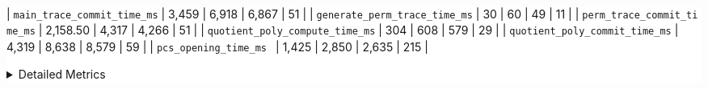 | `main_trace_commit_time_ms` |  3,459 |  6,918 |  6,867 |  51 |
| `generate_perm_trace_time_ms` |  30 |  60 |  49 |  11 |
| `perm_trace_commit_time_ms` |  2,158.50 |  4,317 |  4,266 |  51 |
| `quotient_poly_compute_time_ms` |  304 |  608 |  579 |  29 |
| `quotient_poly_commit_time_ms` |  4,319 |  8,638 |  8,579 |  59 |
| `pcs_opening_time_ms ` |  1,425 |  2,850 |  2,635 |  215 |



<details>
<summary>Detailed Metrics</summary>

| air_name | block_number | quotient_deg | interactions | constraints |
| --- | --- | --- | --- | --- |
| AccessAdapterAir<16> | 22000905 | 2 | 5 | 12 | 
| AccessAdapterAir<2> | 22000905 | 2 | 5 | 12 | 
| AccessAdapterAir<32> | 22000905 | 2 | 5 | 12 | 
| AccessAdapterAir<4> | 22000905 | 2 | 5 | 12 | 
| AccessAdapterAir<8> | 22000905 | 2 | 5 | 12 | 
| BitwiseOperationLookupAir<8> | 22000905 | 2 | 2 | 4 | 
| KeccakVmAir | 22000905 | 2 | 321 | 4,513 | 
| MemoryMerkleAir<8> | 22000905 | 2 | 4 | 39 | 
| PersistentBoundaryAir<8> | 22000905 | 2 | 3 | 7 | 
| PhantomAir | 22000905 | 2 | 3 | 5 | 
| Poseidon2PeripheryAir<BabyBearParameters>, 1> | 22000905 | 2 | 1 | 286 | 
| ProgramAir | 22000905 | 1 | 1 | 4 | 
| RangeTupleCheckerAir<2> | 22000905 | 1 | 1 | 4 | 
| Rv32HintStoreAir | 22000905 | 2 | 18 | 28 | 
| Sha256VmAir | 22000905 | 2 | 50 | 663 | 
| VariableRangeCheckerAir | 22000905 | 1 | 1 | 4 | 
| VmAirWrapper<Rv32BaseAluAdapterAir, BaseAluCoreAir<4, 8> | 22000905 | 2 | 20 | 37 | 
| VmAirWrapper<Rv32BaseAluAdapterAir, LessThanCoreAir<4, 8> | 22000905 | 2 | 18 | 40 | 
| VmAirWrapper<Rv32BaseAluAdapterAir, ShiftCoreAir<4, 8> | 22000905 | 2 | 24 | 91 | 
| VmAirWrapper<Rv32BranchAdapterAir, BranchEqualCoreAir<4> | 22000905 | 2 | 11 | 20 | 
| VmAirWrapper<Rv32BranchAdapterAir, BranchLessThanCoreAir<4, 8> | 22000905 | 2 | 13 | 35 | 
| VmAirWrapper<Rv32CondRdWriteAdapterAir, Rv32JalLuiCoreAir> | 22000905 | 2 | 10 | 18 | 
| VmAirWrapper<Rv32HeapAdapterAir<2, 32, 32>, BaseAluCoreAir<32, 8> | 22000905 | 2 | 61 | 126 | 
| VmAirWrapper<Rv32HeapAdapterAir<2, 32, 32>, LessThanCoreAir<32, 8> | 22000905 | 2 | 31 | 129 | 
| VmAirWrapper<Rv32HeapAdapterAir<2, 32, 32>, MultiplicationCoreAir<32, 8> | 22000905 | 2 | 61 | 57 | 
| VmAirWrapper<Rv32HeapAdapterAir<2, 32, 32>, ShiftCoreAir<32, 8> | 22000905 | 2 | 79 | 2,161 | 
| VmAirWrapper<Rv32HeapBranchAdapterAir<2, 32>, BranchEqualCoreAir<32> | 22000905 | 2 | 20 | 55 | 
| VmAirWrapper<Rv32HeapBranchAdapterAir<2, 32>, BranchLessThanCoreAir<32, 8> | 22000905 | 2 | 22 | 126 | 